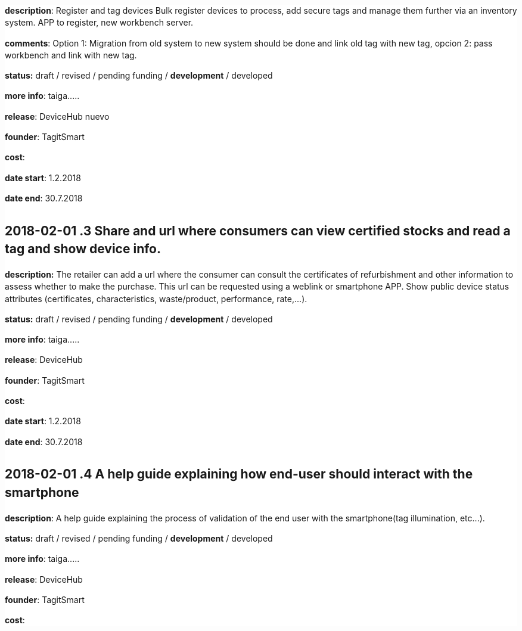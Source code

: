 **description**: Register and tag devices Bulk register devices to process, add secure tags and manage them further via an inventory system. APP to register, new workbench server. 

**comments**: Option 1: Migration from old system to new system should be done and link old tag with new tag, opcion 2: pass workbench and link with new tag.

**status:** draft / revised / pending funding / **development** / developed

**more info**: taiga.....

**release**: DeviceHub nuevo

**founder**: TagitSmart

**cost**: 

**date start**: 1.2.2018

**date end**: 30.7.2018

## 2018-02-01 .3 Share and url where consumers can view certified stocks and read a tag and show device info. <a id="2018-06-04-1-report-hours-of-usage"></a>

**description:** The retailer can add a url where the consumer can consult the certificates of refurbishment and other information to assess whether to make the purchase. This url can be requested using a weblink or smartphone APP. Show public device status attributes \(certificates, characteristics, waste/product, performance, rate,...\).

**status:** draft / revised / pending funding / **development** / developed

**more info**: taiga.....

**release**: DeviceHub 

**founder**: TagitSmart

**cost**: 

**date start**: 1.2.2018

**date end**: 30.7.2018

## 2018-02-01 .4 A help guide explaining how end-user should interact with the smartphone <a id="2018-06-04-1-report-hours-of-usage"></a>

**description**: A help guide explaining the process of validation of the end user with the smartphone\(tag illumination, etc...\).

**status:** draft / revised / pending funding / **development** / developed

**more info**: taiga.....

**release**: DeviceHub 

**founder**: TagitSmart

**cost**: 
